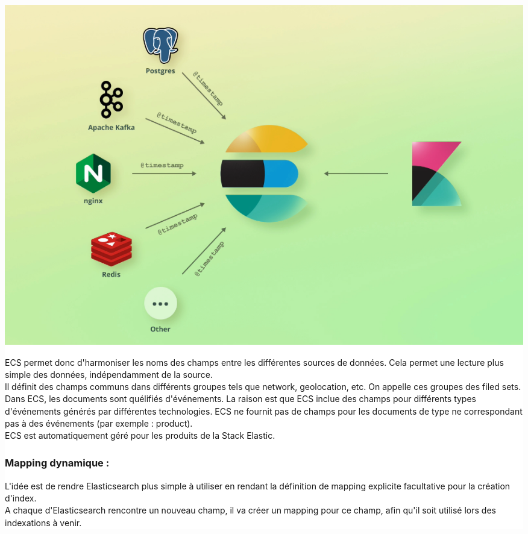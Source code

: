![](img/screenshot_from_2021-03-31_15-03-52.png)

ECS permet donc d'harmoniser les noms des champs entre les différentes sources de données. Cela permet une lecture plus simple des données, indépendamment de la source.  
Il définit des champs communs dans différents groupes tels que network, geolocation, etc. On appelle ces groupes des filed sets.  
Dans ECS, les documents sont quélifiés d'événements. La raison est que ECS inclue des champs pour différents types d'événements générés par différentes technologies. ECS ne fournit pas de champs pour les documents de type ne correspondant pas à des événements (par exemple : product).  
ECS est automatiquement géré pour les produits de la Stack Elastic.

### Mapping dynamique :
L'idée est de rendre Elasticsearch plus simple à utiliser en rendant la définition de mapping explicite facultative pour la création d'index.  
A chaque d'Elasticsearch rencontre un nouveau champ, il va créer un mapping pour ce champ, afin qu'il soit utilisé lors des indexations à venir.  